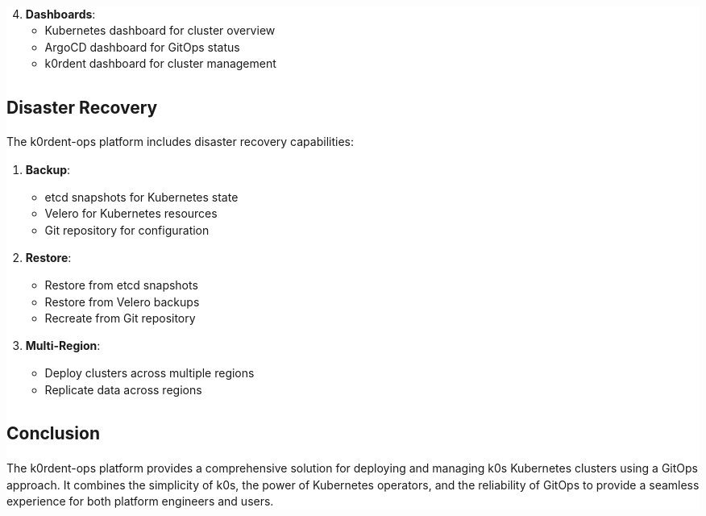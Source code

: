 4. **Dashboards**:
   - Kubernetes dashboard for cluster overview
   - ArgoCD dashboard for GitOps status
   - k0rdent dashboard for cluster management

## Disaster Recovery

The k0rdent-ops platform includes disaster recovery capabilities:

1. **Backup**:
   - etcd snapshots for Kubernetes state
   - Velero for Kubernetes resources
   - Git repository for configuration

2. **Restore**:
   - Restore from etcd snapshots
   - Restore from Velero backups
   - Recreate from Git repository

3. **Multi-Region**:
   - Deploy clusters across multiple regions
   - Replicate data across regions

## Conclusion

The k0rdent-ops platform provides a comprehensive solution for deploying and managing k0s Kubernetes clusters using a GitOps approach. It combines the simplicity of k0s, the power of Kubernetes operators, and the reliability of GitOps to provide a seamless experience for both platform engineers and users.